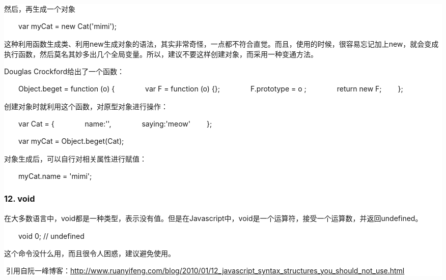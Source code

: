   

然后，再生成一个对象

  

　　var myCat = new Cat('mimi');

  

这种利用函数生成类、利用new生成对象的语法，其实非常奇怪，一点都不符合直觉。而且，使用的时候，很容易忘记加上new，就会变成执行函数，然后莫名其妙多出几个全局变量。所以，建议不要这样创建对象，而采用一种变通方法。

  

Douglas Crockford给出了一个函数：

  

　　Object.beget = function (o) {
 　　　　var F = function (o) {};
 　　　　F.prototype = o ;
 　　　　return new F;
 　　};

  

创建对象时就利用这个函数，对原型对象进行操作：

  

　　var Cat = {
 　　　　name:'',
 　　　　saying:'meow'
 　　};

  

　　var myCat = Object.beget(Cat);

  

对象生成后，可以自行对相关属性进行赋值：

  

　　myCat.name = 'mimi';

  

### **12. void**

  

在大多数语言中，void都是一种类型，表示没有值。但是在Javascript中，void是一个运算符，接受一个运算数，并返回undefined。

  

　　void 0; // undefined

  

这个命令没什么用，而且很令人困惑，建议避免使用。





​	引用自阮一峰博客：http://www.ruanyifeng.com/blog/2010/01/12_javascript_syntax_structures_you_should_not_use.html